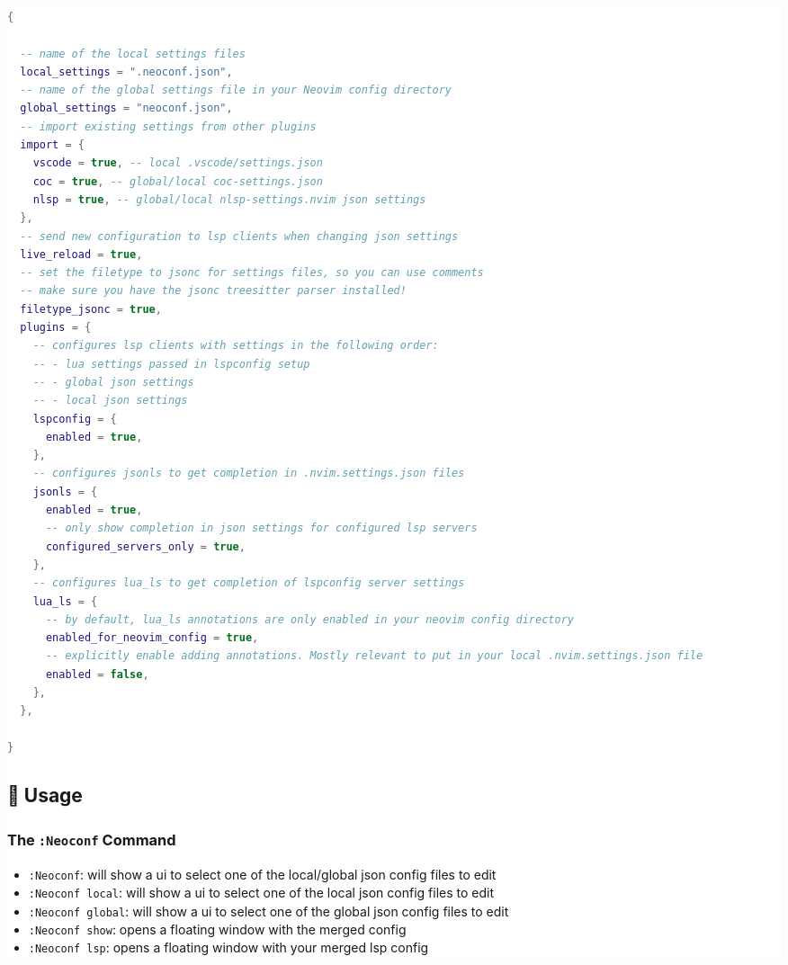 ```lua
{

  -- name of the local settings files
  local_settings = ".neoconf.json",
  -- name of the global settings file in your Neovim config directory
  global_settings = "neoconf.json",
  -- import existing settings from other plugins
  import = {
    vscode = true, -- local .vscode/settings.json
    coc = true, -- global/local coc-settings.json
    nlsp = true, -- global/local nlsp-settings.nvim json settings
  },
  -- send new configuration to lsp clients when changing json settings
  live_reload = true,
  -- set the filetype to jsonc for settings files, so you can use comments
  -- make sure you have the jsonc treesitter parser installed!
  filetype_jsonc = true,
  plugins = {
    -- configures lsp clients with settings in the following order:
    -- - lua settings passed in lspconfig setup
    -- - global json settings
    -- - local json settings
    lspconfig = {
      enabled = true,
    },
    -- configures jsonls to get completion in .nvim.settings.json files
    jsonls = {
      enabled = true,
      -- only show completion in json settings for configured lsp servers
      configured_servers_only = true,
    },
    -- configures lua_ls to get completion of lspconfig server settings
    lua_ls = {
      -- by default, lua_ls annotations are only enabled in your neovim config directory
      enabled_for_neovim_config = true,
      -- explicitly enable adding annotations. Mostly relevant to put in your local .nvim.settings.json file
      enabled = false,
    },
  },

}
```

## 🚀 Usage

### The `:Neoconf` Command

- `:Neoconf`: will show a ui to select one of the local/global json config files to edit
- `:Neoconf local`: will show a ui to select one of the local json config files to edit
- `:Neoconf global`: will show a ui to select one of the global json config files to edit
- `:Neoconf show`: opens a floating window with the merged config
- `:Neoconf lsp`: opens a floating window with your merged lsp config
